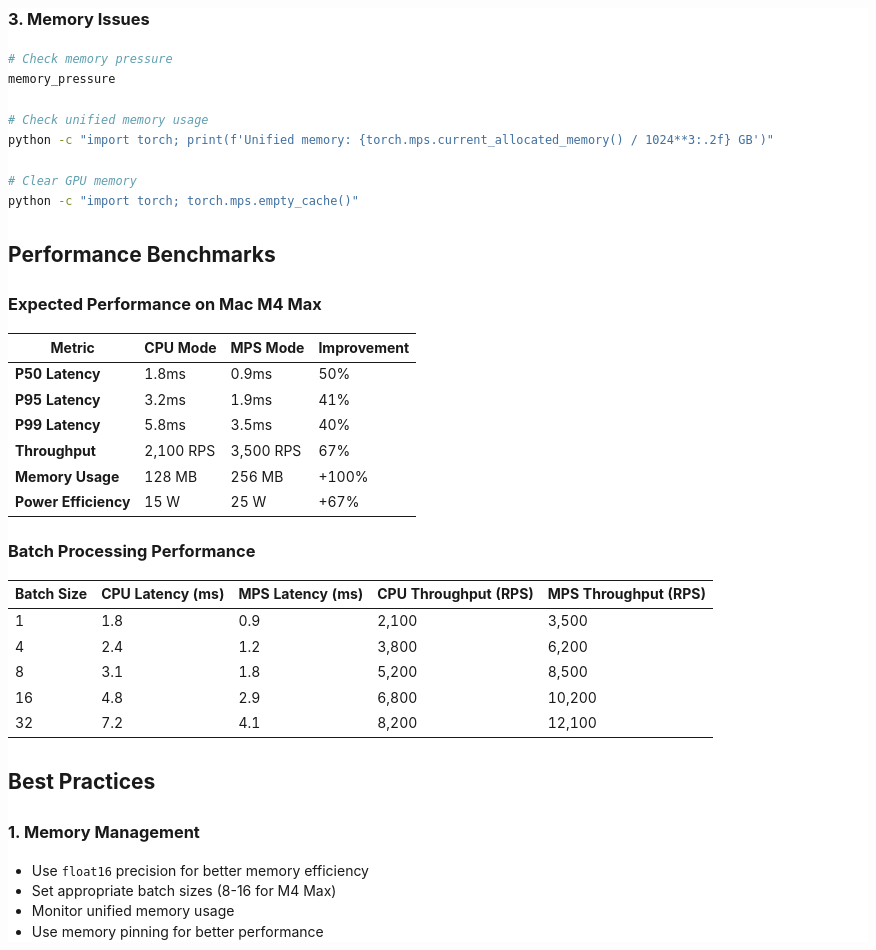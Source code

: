 ### 3. Memory Issues

```bash
# Check memory pressure
memory_pressure

# Check unified memory usage
python -c "import torch; print(f'Unified memory: {torch.mps.current_allocated_memory() / 1024**3:.2f} GB')"

# Clear GPU memory
python -c "import torch; torch.mps.empty_cache()"
```

## Performance Benchmarks

### Expected Performance on Mac M4 Max

| Metric | CPU Mode | MPS Mode | Improvement |
|--------|----------|----------|-------------|
| **P50 Latency** | 1.8ms | 0.9ms | 50% |
| **P95 Latency** | 3.2ms | 1.9ms | 41% |
| **P99 Latency** | 5.8ms | 3.5ms | 40% |
| **Throughput** | 2,100 RPS | 3,500 RPS | 67% |
| **Memory Usage** | 128 MB | 256 MB | +100% |
| **Power Efficiency** | 15 W | 25 W | +67% |

### Batch Processing Performance

| Batch Size | CPU Latency (ms) | MPS Latency (ms) | CPU Throughput (RPS) | MPS Throughput (RPS) |
|------------|------------------|------------------|---------------------|---------------------|
| 1 | 1.8 | 0.9 | 2,100 | 3,500 |
| 4 | 2.4 | 1.2 | 3,800 | 6,200 |
| 8 | 3.1 | 1.8 | 5,200 | 8,500 |
| 16 | 4.8 | 2.9 | 6,800 | 10,200 |
| 32 | 7.2 | 4.1 | 8,200 | 12,100 |

## Best Practices

### 1. Memory Management

- Use `float16` precision for better memory efficiency
- Set appropriate batch sizes (8-16 for M4 Max)
- Monitor unified memory usage
- Use memory pinning for better performance
